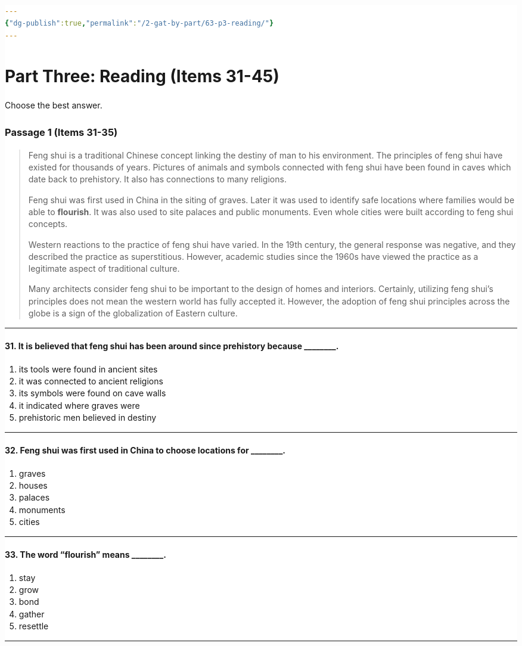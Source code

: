 ```yaml
---
{"dg-publish":true,"permalink":"/2-gat-by-part/63-p3-reading/"}
---
```


# Part Three: Reading (Items 31-45)
Choose the best answer.

### Passage 1 (Items 31-35)
> Feng shui is a traditional Chinese concept linking the destiny of man to his environment. The principles of feng shui have existed for thousands of years. Pictures of animals and symbols connected with feng shui have been found in caves which date back to prehistory. It also has connections to many religions.
> 
> Feng shui was first used in China in the siting of graves. Later it was used to identify safe locations where families would be able to **flourish**. It was also used to site palaces and public monuments. Even whole cities were built according to feng shui concepts.
> 
> Western reactions to the practice of feng shui have varied. In the 19th century, the general response was negative, and they described the practice as superstitious. However, academic studies since the 1960s have viewed the practice as a legitimate aspect of traditional culture.
> 
> Many architects consider feng shui to be important to the design of homes and interiors. Certainly, utilizing feng shui’s principles does not mean the western world has fully accepted it. However, the adoption of feng shui principles across the globe is a sign of the globalization of Eastern culture.

---
#### 31. It is believed that feng shui has been around since prehistory because \_\_\_\_\_\_\_\_.
1. its tools were found in ancient sites
2. it was connected to ancient religions
3. its symbols were found on cave walls
4. it indicated where graves were
5. prehistoric men believed in destiny

---
#### 32. Feng shui was first used in China to choose locations for \_\_\_\_\_\_\_\_.
1. graves
2. houses
3. palaces
4. monuments
5. cities

---
#### 33. The word “flourish” means \_\_\_\_\_\_\_\_.
1. stay
2. grow
3. bond
4. gather
5. resettle

---